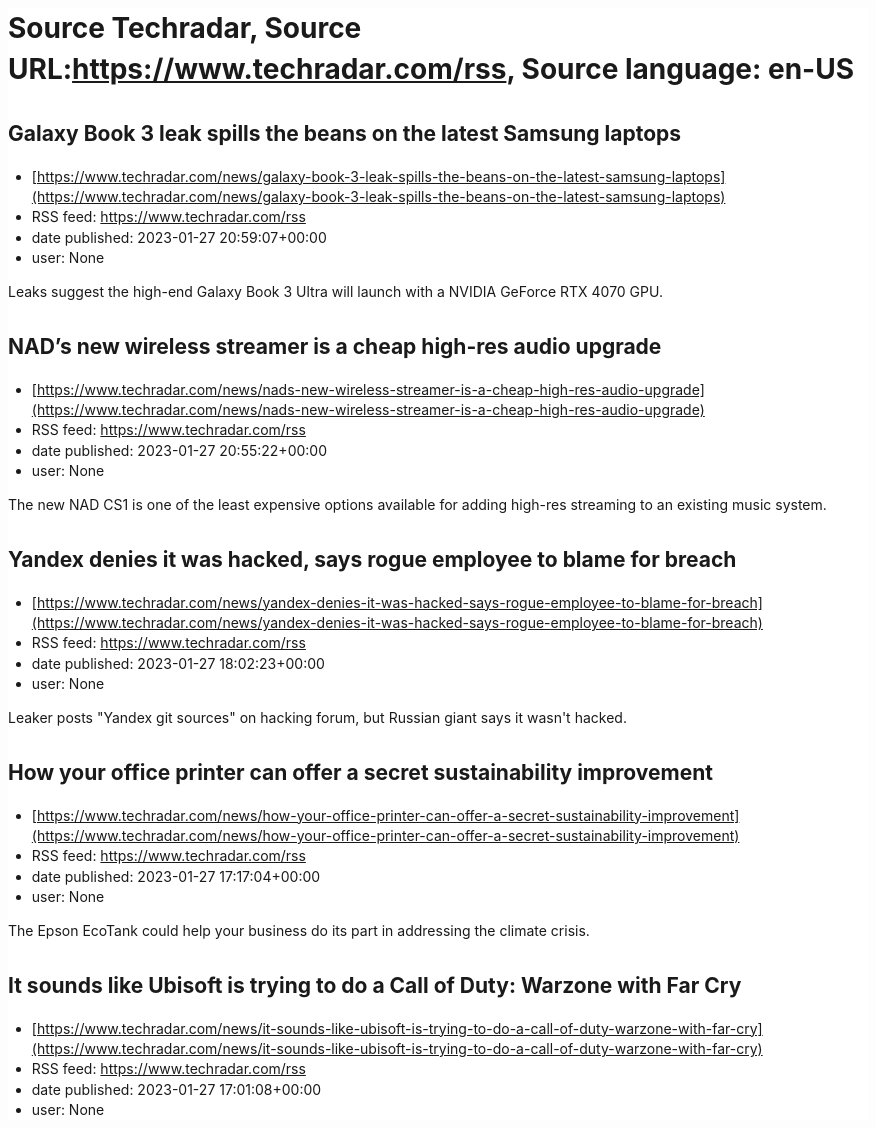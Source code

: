 # Source Techradar, Source URL:https://www.techradar.com/rss, Source language: en-US

## Galaxy Book 3 leak spills the beans on the latest Samsung laptops
 - [https://www.techradar.com/news/galaxy-book-3-leak-spills-the-beans-on-the-latest-samsung-laptops](https://www.techradar.com/news/galaxy-book-3-leak-spills-the-beans-on-the-latest-samsung-laptops)
 - RSS feed: https://www.techradar.com/rss
 - date published: 2023-01-27 20:59:07+00:00
 - user: None

Leaks suggest the high-end Galaxy Book 3 Ultra will launch with a NVIDIA GeForce RTX 4070 GPU.

## NAD’s new wireless streamer is a cheap high-res audio upgrade
 - [https://www.techradar.com/news/nads-new-wireless-streamer-is-a-cheap-high-res-audio-upgrade](https://www.techradar.com/news/nads-new-wireless-streamer-is-a-cheap-high-res-audio-upgrade)
 - RSS feed: https://www.techradar.com/rss
 - date published: 2023-01-27 20:55:22+00:00
 - user: None

The new NAD CS1 is one of the least expensive options available for adding high-res streaming to an existing music system.

## Yandex denies it was hacked, says rogue employee to blame for breach
 - [https://www.techradar.com/news/yandex-denies-it-was-hacked-says-rogue-employee-to-blame-for-breach](https://www.techradar.com/news/yandex-denies-it-was-hacked-says-rogue-employee-to-blame-for-breach)
 - RSS feed: https://www.techradar.com/rss
 - date published: 2023-01-27 18:02:23+00:00
 - user: None

Leaker posts "Yandex git sources" on hacking forum, but Russian giant says it wasn't hacked.

## How your office printer can offer a secret sustainability improvement
 - [https://www.techradar.com/news/how-your-office-printer-can-offer-a-secret-sustainability-improvement](https://www.techradar.com/news/how-your-office-printer-can-offer-a-secret-sustainability-improvement)
 - RSS feed: https://www.techradar.com/rss
 - date published: 2023-01-27 17:17:04+00:00
 - user: None

The Epson EcoTank could help your business do its part in addressing the climate crisis.

## It sounds like Ubisoft is trying to do a Call of Duty: Warzone with Far Cry
 - [https://www.techradar.com/news/it-sounds-like-ubisoft-is-trying-to-do-a-call-of-duty-warzone-with-far-cry](https://www.techradar.com/news/it-sounds-like-ubisoft-is-trying-to-do-a-call-of-duty-warzone-with-far-cry)
 - RSS feed: https://www.techradar.com/rss
 - date published: 2023-01-27 17:01:08+00:00
 - user: None
